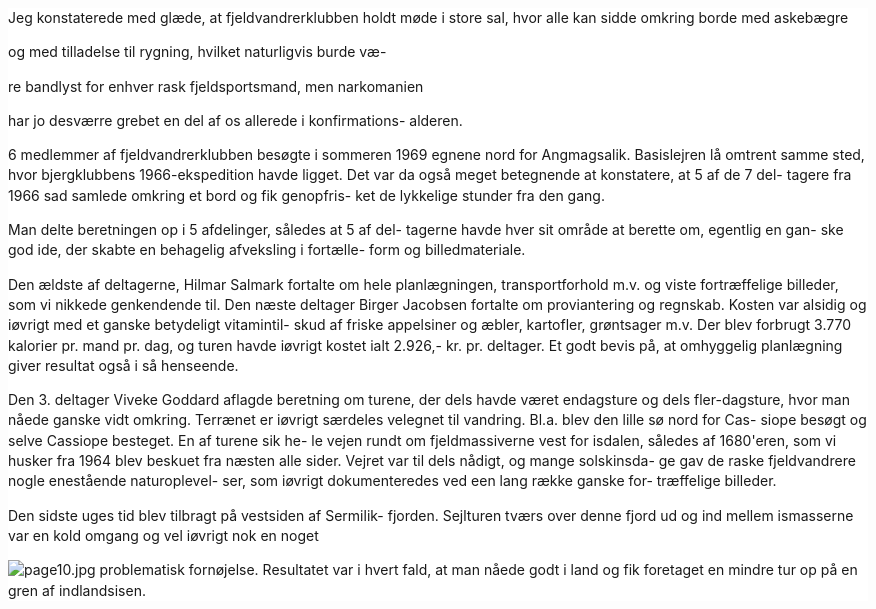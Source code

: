 Jeg konstaterede med glæde, at fjeldvandrerklubben holdt møde
i store sal, hvor alle kan sidde omkring borde med askebægre

og med tilladelse til rygning, hvilket naturligvis burde væ-

re bandlyst for enhver rask fjeldsportsmand, men narkomanien

har jo desværre grebet en del af os allerede i konfirmations-
alderen.

6 medlemmer af fjeldvandrerklubben besøgte i sommeren 1969
egnene nord for Angmagsalik. Basislejren lå omtrent samme
sted, hvor bjergklubbens 1966-ekspedition havde ligget. Det
var da også meget betegnende at konstatere, at 5 af de 7 del-
tagere fra 1966 sad samlede omkring et bord og fik genopfris-
ket de lykkelige stunder fra den gang.

Man delte beretningen op i 5 afdelinger, således at 5 af del-
tagerne havde hver sit område at berette om, egentlig en gan-
ske god ide, der skabte en behagelig afveksling i fortælle-
form og billedmateriale.

Den ældste af deltagerne, Hilmar Salmark fortalte om hele
planlægningen, transportforhold m.v. og viste fortræffelige
billeder, som vi nikkede genkendende til. Den næste deltager
Birger Jacobsen fortalte om proviantering og regnskab. Kosten
var alsidig og iøvrigt med et ganske betydeligt vitamintil-
skud af friske appelsiner og æbler, kartofler, grøntsager m.v.
Der blev forbrugt 3.770 kalorier pr. mand pr. dag, og turen
havde iøvrigt kostet ialt 2.926,- kr. pr. deltager. Et godt
bevis på, at omhyggelig planlægning giver resultat også i så
henseende.

Den 3. deltager Viveke Goddard aflagde beretning om turene,
der dels havde været endagsture og dels fler-dagsture, hvor
man nåede ganske vidt omkring. Terrænet er iøvrigt særdeles
velegnet til vandring. Bl.a. blev den lille sø nord for Cas-
siope besøgt og selve Cassiope besteget. En af turene sik he-
le vejen rundt om fjeldmassiverne vest for isdalen, således
af 1680'eren, som vi husker fra 1964 blev beskuet fra næsten
alle sider. Vejret var til dels nådigt, og mange solskinsda-
ge gav de raske fjeldvandrere nogle enestående naturoplevel-
ser, som iøvrigt dokumenteredes ved een lang række ganske for-
træffelige billeder.

Den sidste uges tid blev tilbragt på vestsiden af Sermilik-
fjorden. Sejlturen tværs over denne fjord ud og ind mellem
ismasserne var en kold omgang og vel iøvrigt nok en noget




![page10.jpg](/1970/DB-1970-1/page10.jpg)
problematisk fornøjelse. Resultatet var i hvert fald, at man
nåede godt i land og fik foretaget en mindre tur op på en
gren af indlandsisen.
